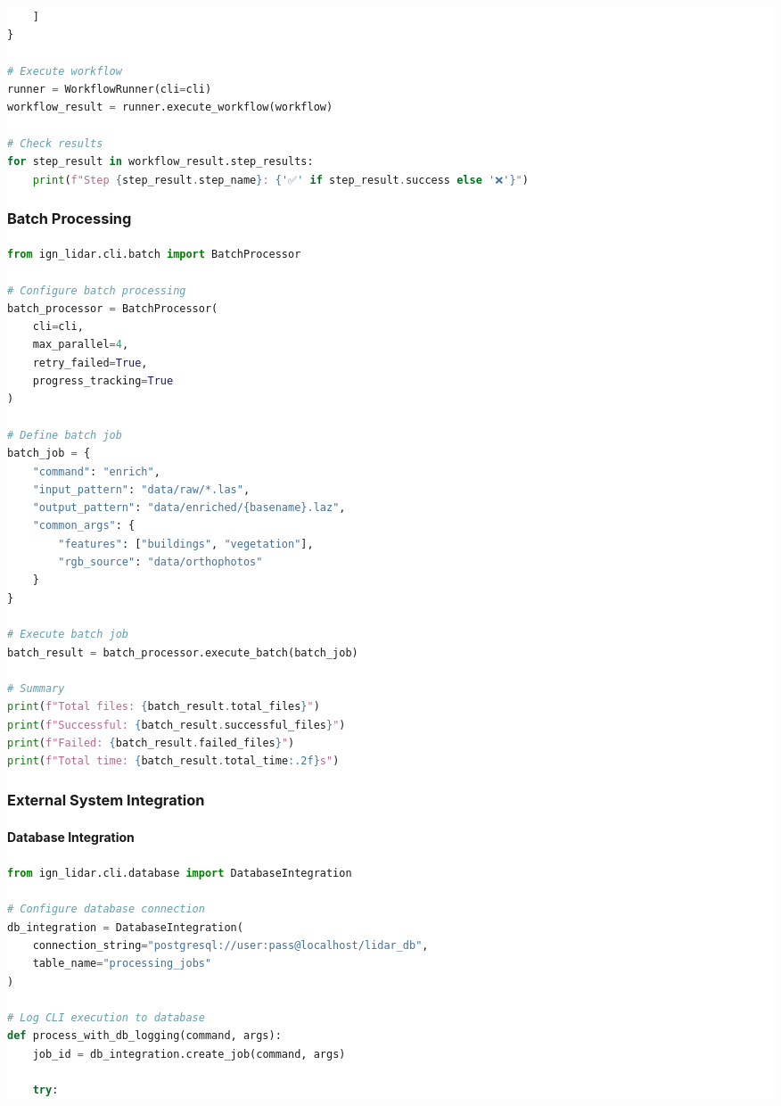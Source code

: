 ```python
    ]
}

# Execute workflow
runner = WorkflowRunner(cli=cli)
workflow_result = runner.execute_workflow(workflow)

# Check results
for step_result in workflow_result.step_results:
    print(f"Step {step_result.step_name}: {'✅' if step_result.success else '❌'}")
```

### Batch Processing

```python
from ign_lidar.cli.batch import BatchProcessor

# Configure batch processing
batch_processor = BatchProcessor(
    cli=cli,
    max_parallel=4,
    retry_failed=True,
    progress_tracking=True
)

# Define batch job
batch_job = {
    "command": "enrich",
    "input_pattern": "data/raw/*.las",
    "output_pattern": "data/enriched/{basename}.laz",
    "common_args": {
        "features": ["buildings", "vegetation"],
        "rgb_source": "data/orthophotos"
    }
}

# Execute batch job
batch_result = batch_processor.execute_batch(batch_job)

# Summary
print(f"Total files: {batch_result.total_files}")
print(f"Successful: {batch_result.successful_files}")
print(f"Failed: {batch_result.failed_files}")
print(f"Total time: {batch_result.total_time:.2f}s")
```

### External System Integration

#### Database Integration

```python
from ign_lidar.cli.database import DatabaseIntegration

# Configure database connection
db_integration = DatabaseIntegration(
    connection_string="postgresql://user:pass@localhost/lidar_db",
    table_name="processing_jobs"
)

# Log CLI execution to database
def process_with_db_logging(command, args):
    job_id = db_integration.create_job(command, args)

    try:
```
